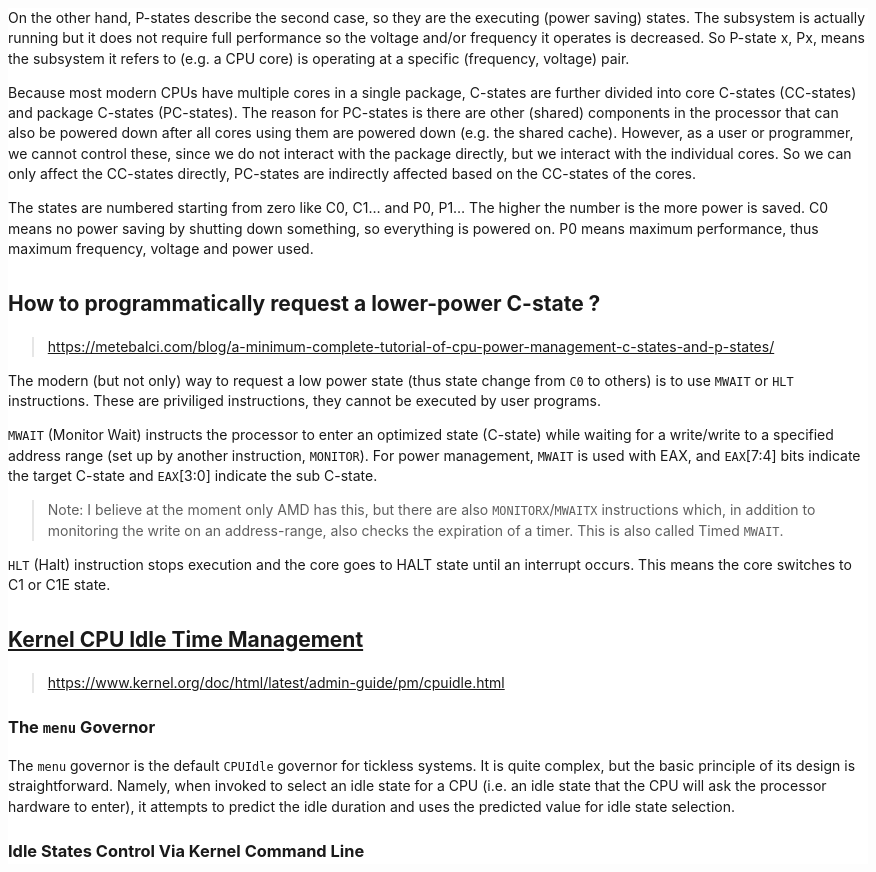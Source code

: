 On the other hand, P-states describe the second case, so they are the executing (power saving) states. The subsystem is actually running but it does not require full performance so the voltage and/or frequency it operates is decreased. So P-state x, Px, means the subsystem it refers to (e.g. a CPU core) is operating at a specific (frequency, voltage) pair.

Because most modern CPUs have multiple cores in a single package, C-states are further divided into core C-states (CC-states) and package C-states (PC-states). The reason for PC-states is there are other (shared) components in the processor that can also be powered down after all cores using them are powered down (e.g. the shared cache). However, as a user or programmer, we cannot control these, since we do not interact with the package directly, but we interact with the individual cores. So we can only affect the CC-states directly, PC-states are indirectly affected based on the CC-states of the cores.

The states are numbered starting from zero like C0, C1… and P0, P1… The higher the number is the more power is saved. C0 means no power saving by shutting down something, so everything is powered on. P0 means maximum performance, thus maximum frequency, voltage and power used.



## How to programmatically request a lower-power C-state ?

> https://metebalci.com/blog/a-minimum-complete-tutorial-of-cpu-power-management-c-states-and-p-states/

The modern (but not only) way to request a low power state (thus state change from `C0` to others) is to use `MWAIT` or `HLT` instructions. These are priviliged instructions, they cannot be executed by user programs.

`MWAIT` (Monitor Wait) instructs the processor to enter an optimized state (C-state) while waiting for a write/write to a specified address range (set up by another instruction, `MONITOR`). For power management, `MWAIT` is used with EAX, and `EAX`[7:4] bits indicate the target C-state and `EAX`[3:0] indicate the sub C-state.

> Note: I believe at the moment only AMD has this, but there are also `MONITORX`/`MWAITX` instructions which, in addition to monitoring the write on an address-range, also checks the expiration of a timer. This is also called Timed `MWAIT`.

`HLT` (Halt) instruction stops execution and the core goes to HALT state until an interrupt occurs. This means the core switches to C1 or C1E state.

## [Kernel CPU Idle Time Management](https://www.kernel.org/doc/html/latest/admin-guide/pm/cpuidle.html#cpu-idle-time-management)

> https://www.kernel.org/doc/html/latest/admin-guide/pm/cpuidle.html

### The `menu` Governor

The `menu` governor is the default `CPUIdle` governor for tickless systems. It is quite complex, but the basic principle of its design is straightforward. Namely, when invoked to select an idle state for a CPU (i.e. an idle state that the CPU will ask the processor hardware to enter), it attempts to predict the idle duration and uses the predicted value for idle state selection.

### Idle States Control Via Kernel Command Line
